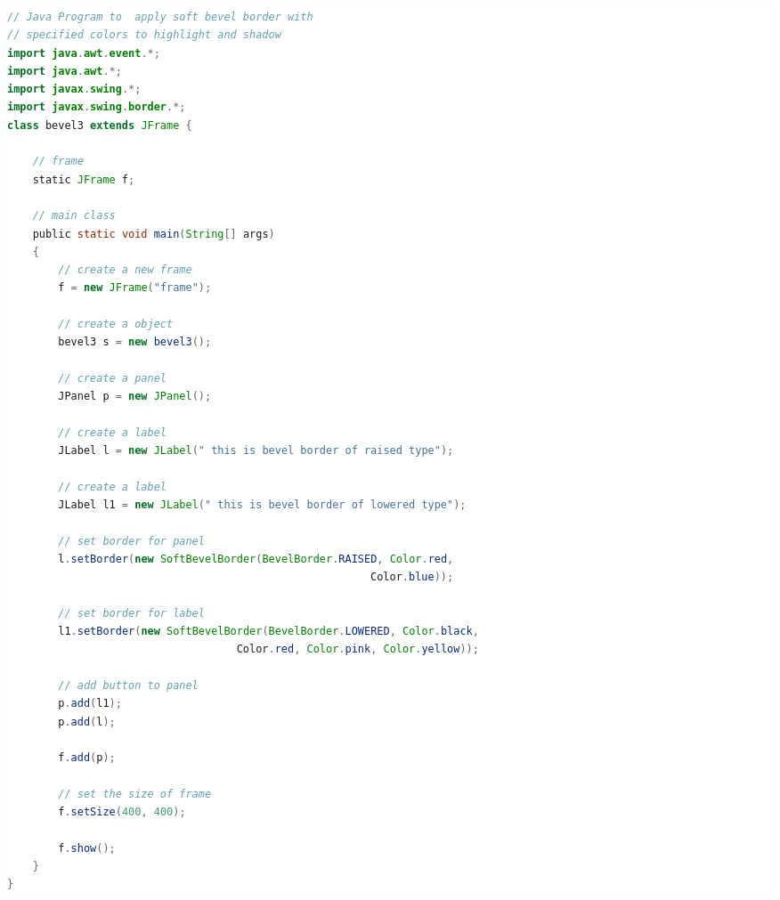 ```java
// Java Program to  apply soft bevel border with
// specified colors to highlight and shadow
import java.awt.event.*;
import java.awt.*;
import javax.swing.*;
import javax.swing.border.*;
class bevel3 extends JFrame {

    // frame
    static JFrame f;

    // main class
    public static void main(String[] args)
    {
        // create a new frame
        f = new JFrame("frame");

        // create a object
        bevel3 s = new bevel3();

        // create a panel
        JPanel p = new JPanel();

        // create a label
        JLabel l = new JLabel(" this is bevel border of raised type");

        // create a label
        JLabel l1 = new JLabel(" this is bevel border of lowered type");

        // set border for panel
        l.setBorder(new SoftBevelBorder(BevelBorder.RAISED, Color.red,
                                                         Color.blue));

        // set border for label
        l1.setBorder(new SoftBevelBorder(BevelBorder.LOWERED, Color.black,
                                    Color.red, Color.pink, Color.yellow));

        // add button to panel
        p.add(l1);
        p.add(l);

        f.add(p);

        // set the size of frame
        f.setSize(400, 400);

        f.show();
    }
}
```
